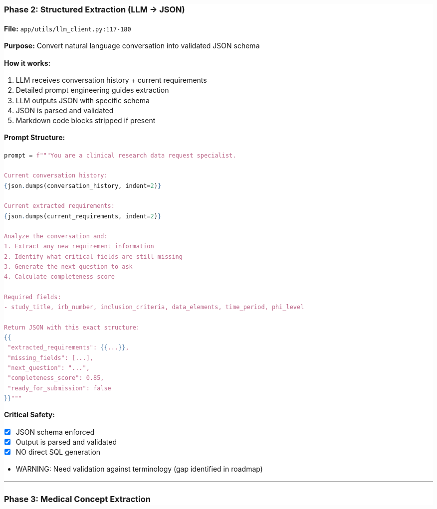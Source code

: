 
### Phase 2: Structured Extraction (LLM → JSON)

**File:** `app/utils/llm_client.py:117-180`

**Purpose:** Convert natural language conversation into validated JSON schema

**How it works:**

1. LLM receives conversation history + current requirements
2. Detailed prompt engineering guides extraction
3. LLM outputs JSON with specific schema
4. JSON is parsed and validated
5. Markdown code blocks stripped if present

**Prompt Structure:**
```python
prompt = f"""You are a clinical research data request specialist.

Current conversation history:
{json.dumps(conversation_history, indent=2)}

Current extracted requirements:
{json.dumps(current_requirements, indent=2)}

Analyze the conversation and:
1. Extract any new requirement information
2. Identify what critical fields are still missing
3. Generate the next question to ask
4. Calculate completeness score

Required fields:
- study_title, irb_number, inclusion_criteria, data_elements, time_period, phi_level

Return JSON with this exact structure:
{{
 "extracted_requirements": {{...}},
 "missing_fields": [...],
 "next_question": "...",
 "completeness_score": 0.85,
 "ready_for_submission": false
}}"""
```

**Critical Safety:**
- [x] JSON schema enforced
- [x] Output is parsed and validated
- [x] NO direct SQL generation
- WARNING: Need validation against terminology (gap identified in roadmap)

---

### Phase 3: Medical Concept Extraction
